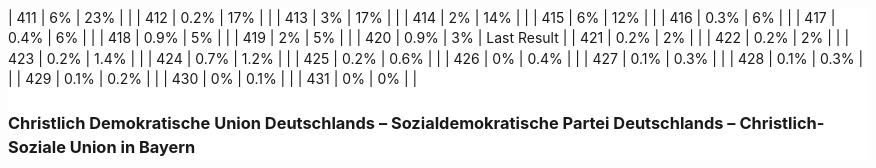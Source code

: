 | 411 | 6% | 23% |  |
| 412 | 0.2% | 17% |  |
| 413 | 3% | 17% |  |
| 414 | 2% | 14% |  |
| 415 | 6% | 12% |  |
| 416 | 0.3% | 6% |  |
| 417 | 0.4% | 6% |  |
| 418 | 0.9% | 5% |  |
| 419 | 2% | 5% |  |
| 420 | 0.9% | 3% | Last Result |
| 421 | 0.2% | 2% |  |
| 422 | 0.2% | 2% |  |
| 423 | 0.2% | 1.4% |  |
| 424 | 0.7% | 1.2% |  |
| 425 | 0.2% | 0.6% |  |
| 426 | 0% | 0.4% |  |
| 427 | 0.1% | 0.3% |  |
| 428 | 0.1% | 0.3% |  |
| 429 | 0.1% | 0.2% |  |
| 430 | 0% | 0.1% |  |
| 431 | 0% | 0% |  |

### Christlich Demokratische Union Deutschlands – Sozialdemokratische Partei Deutschlands – Christlich-Soziale Union in Bayern
